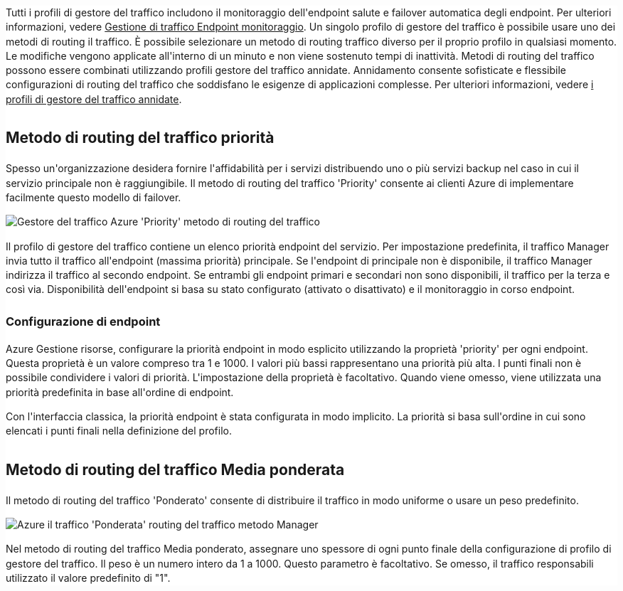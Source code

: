 Tutti i profili di gestore del traffico includono il monitoraggio dell'endpoint salute e failover automatica degli endpoint. Per ulteriori informazioni, vedere [Gestione di traffico Endpoint monitoraggio](traffic-manager-monitoring.md). Un singolo profilo di gestore del traffico è possibile usare uno dei metodi di routing il traffico. È possibile selezionare un metodo di routing traffico diverso per il proprio profilo in qualsiasi momento. Le modifiche vengono applicate all'interno di un minuto e non viene sostenuto tempi di inattività. Metodi di routing del traffico possono essere combinati utilizzando profili gestore del traffico annidate. Annidamento consente sofisticate e flessibile configurazioni di routing del traffico che soddisfano le esigenze di applicazioni complesse. Per ulteriori informazioni, vedere [i profili di gestore del traffico annidate](traffic-manager-nested-profiles.md).

## <a name="priority-traffic-routing-method"></a>Metodo di routing del traffico priorità

Spesso un'organizzazione desidera fornire l'affidabilità per i servizi distribuendo uno o più servizi backup nel caso in cui il servizio principale non è raggiungibile. Il metodo di routing del traffico 'Priority' consente ai clienti Azure di implementare facilmente questo modello di failover.

![Gestore del traffico Azure 'Priority' metodo di routing del traffico][1]

Il profilo di gestore del traffico contiene un elenco priorità endpoint del servizio. Per impostazione predefinita, il traffico Manager invia tutto il traffico all'endpoint (massima priorità) principale. Se l'endpoint di principale non è disponibile, il traffico Manager indirizza il traffico al secondo endpoint. Se entrambi gli endpoint primari e secondari non sono disponibili, il traffico per la terza e così via. Disponibilità dell'endpoint si basa su stato configurato (attivato o disattivato) e il monitoraggio in corso endpoint.

### <a name="configuring-endpoints"></a>Configurazione di endpoint

Azure Gestione risorse, configurare la priorità endpoint in modo esplicito utilizzando la proprietà 'priority' per ogni endpoint. Questa proprietà è un valore compreso tra 1 e 1000. I valori più bassi rappresentano una priorità più alta. I punti finali non è possibile condividere i valori di priorità. L'impostazione della proprietà è facoltativo. Quando viene omesso, viene utilizzata una priorità predefinita in base all'ordine di endpoint.

Con l'interfaccia classica, la priorità endpoint è stata configurata in modo implicito. La priorità si basa sull'ordine in cui sono elencati i punti finali nella definizione del profilo.

## <a name="weighted-traffic-routing-method"></a>Metodo di routing del traffico Media ponderata

Il metodo di routing del traffico 'Ponderato' consente di distribuire il traffico in modo uniforme o usare un peso predefinito.

![Azure il traffico 'Ponderata' routing del traffico metodo Manager][2]

Nel metodo di routing del traffico Media ponderato, assegnare uno spessore di ogni punto finale della configurazione di profilo di gestore del traffico. Il peso è un numero intero da 1 a 1000. Questo parametro è facoltativo. Se omesso, il traffico responsabili utilizzato il valore predefinito di "1".


[1]: ./media/traffic-manager-routing-methods/priority.png
[2]: ./media/traffic-manager-routing-methods/weighted.png
[3]: ./media/traffic-manager-routing-methods/performance.png